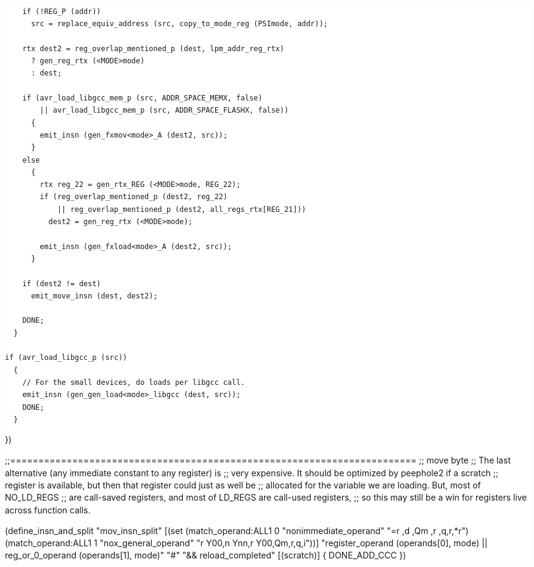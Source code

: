        if (!REG_P (addr))
          src = replace_equiv_address (src, copy_to_mode_reg (PSImode, addr));

        rtx dest2 = reg_overlap_mentioned_p (dest, lpm_addr_reg_rtx)
          ? gen_reg_rtx (<MODE>mode)
          : dest;

        if (avr_load_libgcc_mem_p (src, ADDR_SPACE_MEMX, false)
            || avr_load_libgcc_mem_p (src, ADDR_SPACE_FLASHX, false))
          {
            emit_insn (gen_fxmov<mode>_A (dest2, src));
          }
        else
          {
            rtx reg_22 = gen_rtx_REG (<MODE>mode, REG_22);
            if (reg_overlap_mentioned_p (dest2, reg_22)
                || reg_overlap_mentioned_p (dest2, all_regs_rtx[REG_21]))
              dest2 = gen_reg_rtx (<MODE>mode);

            emit_insn (gen_fxload<mode>_A (dest2, src));
          }

        if (dest2 != dest)
          emit_move_insn (dest, dest2);

        DONE;
      }

    if (avr_load_libgcc_p (src))
      {
        // For the small devices, do loads per libgcc call.
        emit_insn (gen_gen_load<mode>_libgcc (dest, src));
        DONE;
      }
  })

;;========================================================================
;; move byte
;; The last alternative (any immediate constant to any register) is
;; very expensive.  It should be optimized by peephole2 if a scratch
;; register is available, but then that register could just as well be
;; allocated for the variable we are loading.  But, most of NO_LD_REGS
;; are call-saved registers, and most of LD_REGS are call-used registers,
;; so this may still be a win for registers live across function calls.

(define_insn_and_split "mov<mode>_insn_split"
  [(set (match_operand:ALL1 0 "nonimmediate_operand" "=r    ,d    ,Qm   ,r ,q,r,*r")
        (match_operand:ALL1 1 "nox_general_operand"   "r Y00,n Ynn,r Y00,Qm,r,q,i"))]
  "register_operand (operands[0], <MODE>mode)
    || reg_or_0_operand (operands[1], <MODE>mode)"
  "#"
  "&& reload_completed"
  [(scratch)]
  { DONE_ADD_CCC })

